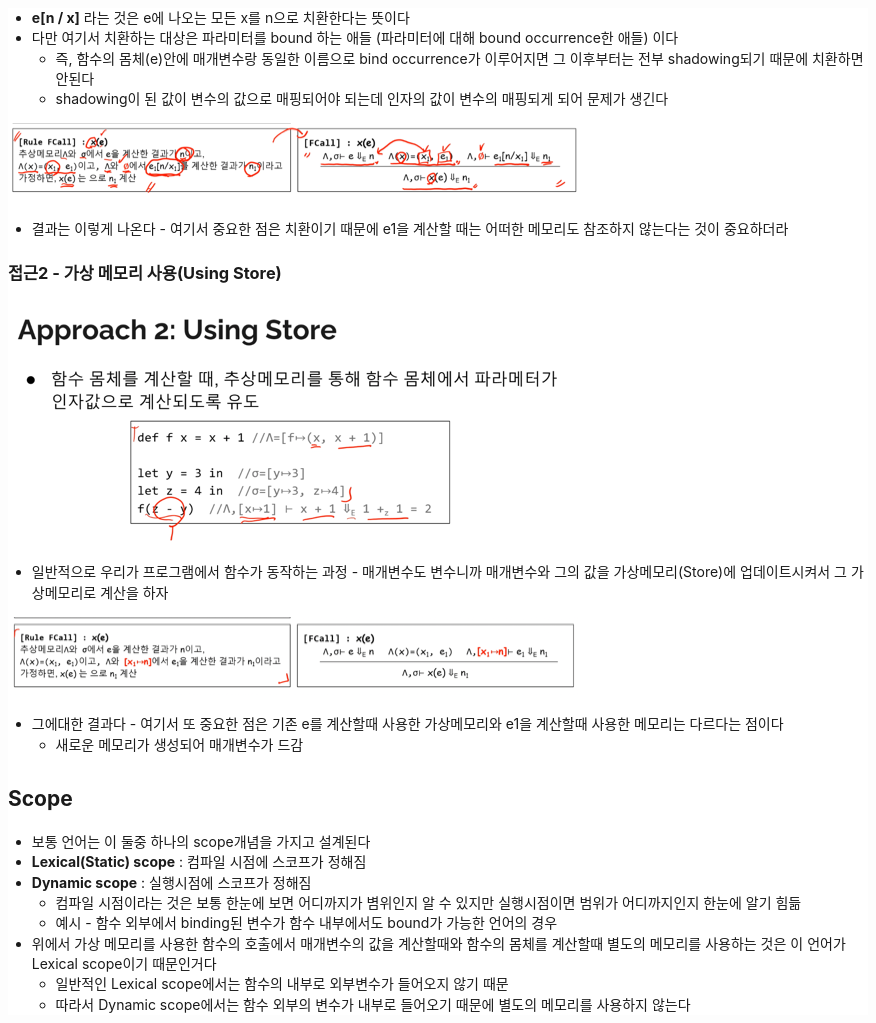 
- **e\[n / x\]** 라는 것은 e에 나오는 모든 x를 n으로 치환한다는 뜻이다
- 다만 여기서 치환하는 대상은 파라미터를 bound 하는 애들 (파라미터에 대해 bound occurrence한 애들) 이다
	- 즉, 함수의 몸체(e)안에 매개변수랑 동일한 이름으로 bind occurrence가 이루어지면 그 이후부터는 전부 shadowing되기 때문에 치환하면 안된다
	- shadowing이 된 값이 변수의 값으로 매핑되어야 되는데 인자의 값이 변수의 매핑되게 되어 문제가 생긴다

![%E1%84%8B%E1%85%B5%E1%84%85%E1%85%A9%E1%86%AB09%20-%20%E1%84%92%E1%85%A1%E1%86%B7%E1%84%89%E1%85%AE%E1%84%8B%E1%85%AA%20%E1%84%92%E1%85%A1%E1%86%B7%E1%84%89%E1%85%AE%E1%84%92%E1%85%A9%E1%84%8E%E1%85%AE%E1%86%AF%20faeab95d575747bbb0ac8d5272715042/image2.png](gardens/pl/originals/pl.spring.2021.cse.cnu.ac.kr/images/09_faeab95d575747bbb0ac8d5272715042/image2.png)

- 결과는 이렇게 나온다 - 여기서 중요한 점은 치환이기 때문에 e1을 계산할 때는 어떠한 메모리도 참조하지 않는다는 것이 중요하더라

### 접근2 - 가상 메모리 사용(Using Store)

![%E1%84%8B%E1%85%B5%E1%84%85%E1%85%A9%E1%86%AB09%20-%20%E1%84%92%E1%85%A1%E1%86%B7%E1%84%89%E1%85%AE%E1%84%8B%E1%85%AA%20%E1%84%92%E1%85%A1%E1%86%B7%E1%84%89%E1%85%AE%E1%84%92%E1%85%A9%E1%84%8E%E1%85%AE%E1%86%AF%20faeab95d575747bbb0ac8d5272715042/image3.png](gardens/pl/originals/pl.spring.2021.cse.cnu.ac.kr/images/09_faeab95d575747bbb0ac8d5272715042/image3.png)

- 일반적으로 우리가 프로그램에서 함수가 동작하는 과정 - 매개변수도 변수니까 매개변수와 그의 값을 가상메모리(Store)에 업데이트시켜서 그 가상메모리로 계산을 하자

![%E1%84%8B%E1%85%B5%E1%84%85%E1%85%A9%E1%86%AB09%20-%20%E1%84%92%E1%85%A1%E1%86%B7%E1%84%89%E1%85%AE%E1%84%8B%E1%85%AA%20%E1%84%92%E1%85%A1%E1%86%B7%E1%84%89%E1%85%AE%E1%84%92%E1%85%A9%E1%84%8E%E1%85%AE%E1%86%AF%20faeab95d575747bbb0ac8d5272715042/image4.png](gardens/pl/originals/pl.spring.2021.cse.cnu.ac.kr/images/09_faeab95d575747bbb0ac8d5272715042/image4.png)

- 그에대한 결과다 - 여기서 또 중요한 점은 기존 e를 계산할때 사용한 가상메모리와 e1을 계산할때 사용한 메모리는 다르다는 점이다
	- 새로운 메모리가 생성되어 매개변수가 드감

## Scope

- 보통 언어는 이 둘중 하나의 scope개념을 가지고 설계된다
- **Lexical(Static) scope** : 컴파일 시점에 스코프가 정해짐
- **Dynamic scope** : 실행시점에 스코프가 정해짐
	- 컴파일 시점이라는 것은 보통 한눈에 보면 어디까지가 볌위인지 알 수 있지만 실행시점이면 범위가 어디까지인지 한눈에 알기 힘듦
	- 예시 - 함수 외부에서 binding된 변수가 함수 내부에서도 bound가 가능한 언어의 경우
- 위에서 가상 메모리를 사용한 함수의 호출에서 매개변수의 값을 계산할때와 함수의 몸체를 계산할때 별도의 메모리를 사용하는 것은 이 언어가 Lexical scope이기 때문인거다
	- 일반적인 Lexical scope에서는 함수의 내부로 외부변수가 들어오지 않기 때문
	- 따라서 Dynamic scope에서는 함수 외부의 변수가 내부로 들어오기 때문에 별도의 메모리를 사용하지 않는다

